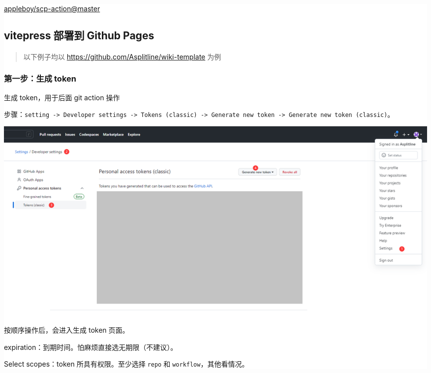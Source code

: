[appleboy/scp-action@master](https://github.com/marketplace/actions/scp-command-to-transfer-files)

## vitepress 部署到 Github Pages

> 以下例子均以 https://github.com/Asplitline/wiki-template 为例

### 第一步：生成 token

生成 token，用于后面 git action 操作

步骤：`setting -> Developer settings -> Tokens (classic) -> Generate new token -> Generate new token (classic)`。

![image-20230413235112008](example.assets/image-20230413235112008.png)

按顺序操作后，会进入生成 token 页面。

expiration：到期时间。怕麻烦直接选无期限（不建议）。

Select scopes：token 所具有权限。至少选择 `repo` 和 `workflow`，其他看情况。
